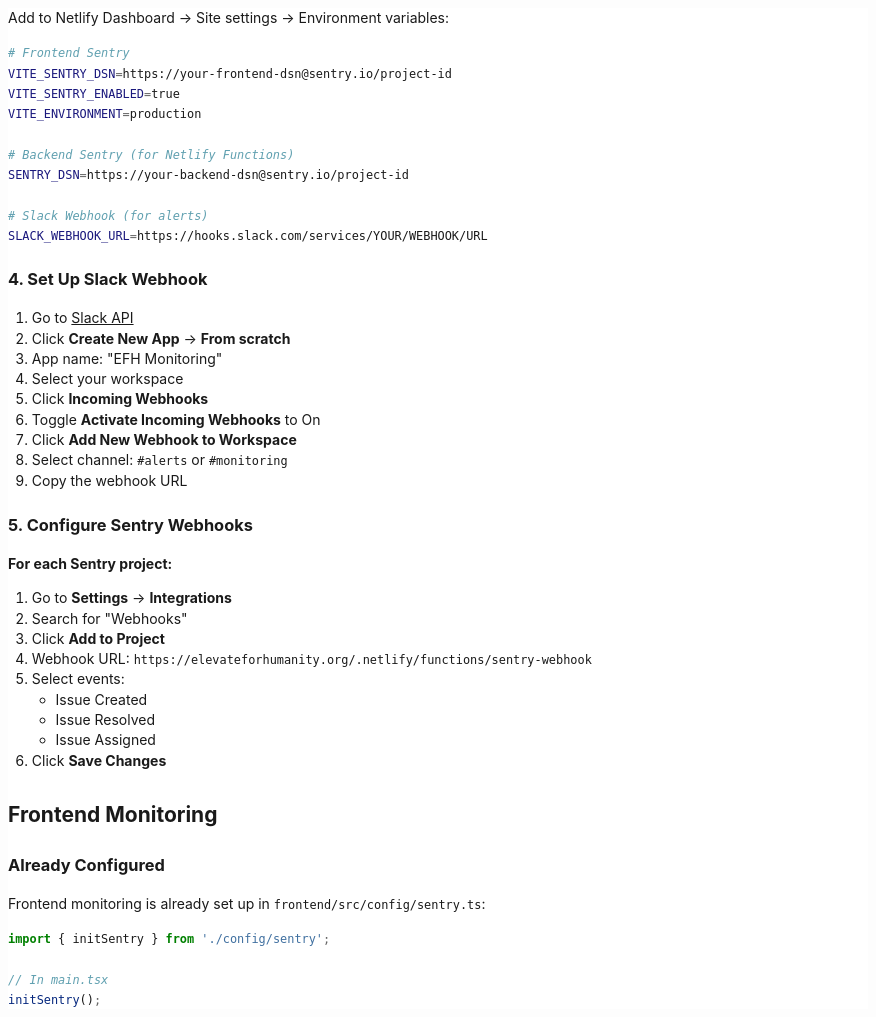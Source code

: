Add to Netlify Dashboard → Site settings → Environment variables:

```bash
# Frontend Sentry
VITE_SENTRY_DSN=https://your-frontend-dsn@sentry.io/project-id
VITE_SENTRY_ENABLED=true
VITE_ENVIRONMENT=production

# Backend Sentry (for Netlify Functions)
SENTRY_DSN=https://your-backend-dsn@sentry.io/project-id

# Slack Webhook (for alerts)
SLACK_WEBHOOK_URL=https://hooks.slack.com/services/YOUR/WEBHOOK/URL
```

### 4. Set Up Slack Webhook

1. Go to [Slack API](https://api.slack.com/apps)
2. Click **Create New App** → **From scratch**
3. App name: "EFH Monitoring"
4. Select your workspace
5. Click **Incoming Webhooks**
6. Toggle **Activate Incoming Webhooks** to On
7. Click **Add New Webhook to Workspace**
8. Select channel: `#alerts` or `#monitoring`
9. Copy the webhook URL

### 5. Configure Sentry Webhooks

**For each Sentry project:**

1. Go to **Settings** → **Integrations**
2. Search for "Webhooks"
3. Click **Add to Project**
4. Webhook URL: `https://elevateforhumanity.org/.netlify/functions/sentry-webhook`
5. Select events:
   - Issue Created
   - Issue Resolved
   - Issue Assigned
6. Click **Save Changes**

## Frontend Monitoring

### Already Configured

Frontend monitoring is already set up in `frontend/src/config/sentry.ts`:

```typescript
import { initSentry } from './config/sentry';

// In main.tsx
initSentry();
```
